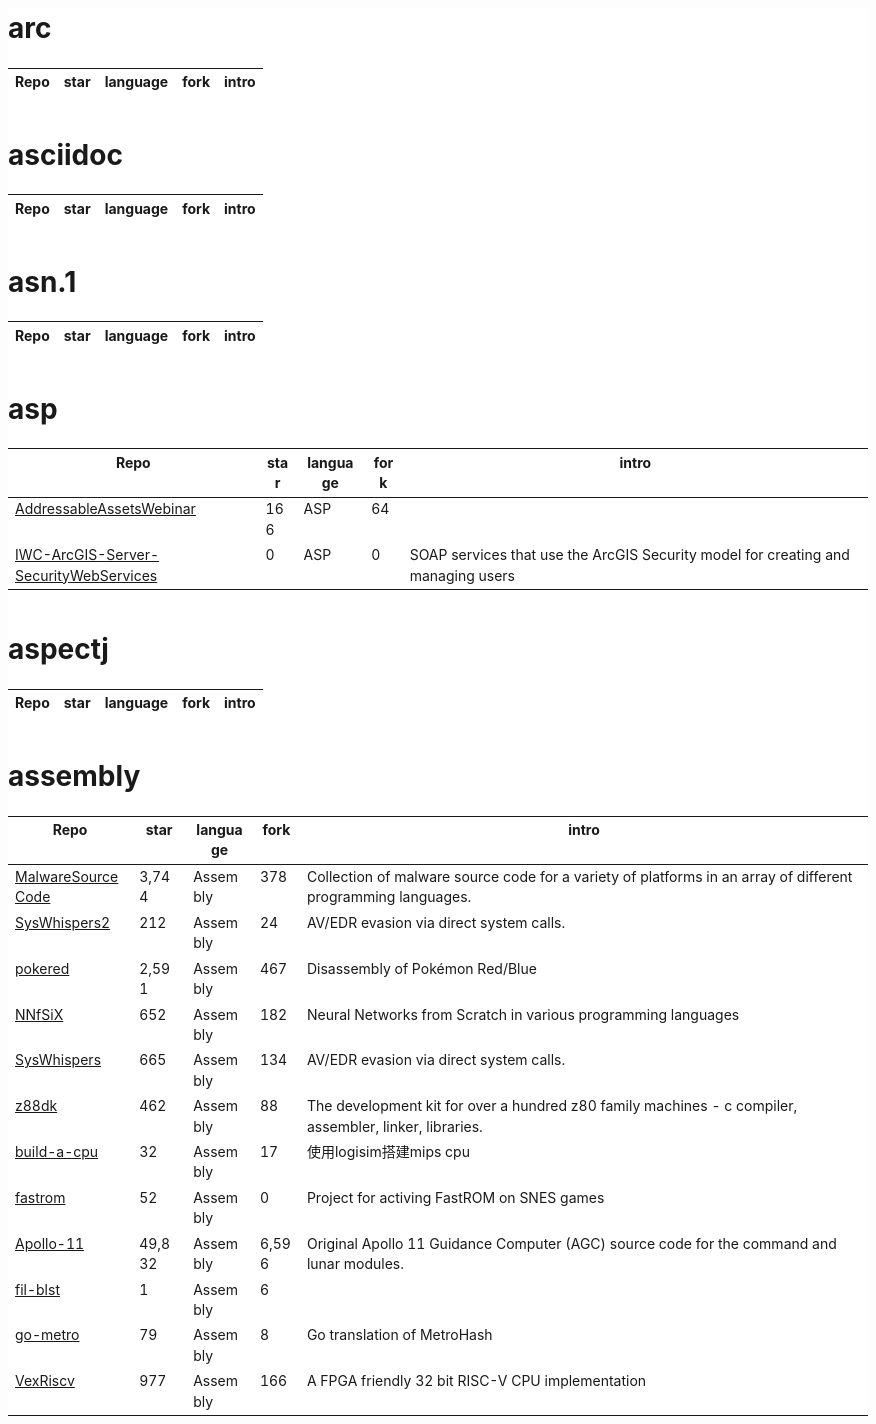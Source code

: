 
# arc

Repo|star|language|fork|intro
-|-|-|-|-



# asciidoc

Repo|star|language|fork|intro
-|-|-|-|-



# asn.1

Repo|star|language|fork|intro
-|-|-|-|-



# asp

Repo|star|language|fork|intro
-|-|-|-|-
[AddressableAssetsWebinar](https://github.com/Unity-Technologies/AddressableAssetsWebinar)|166|ASP|64|
[IWC-ArcGIS-Server-SecurityWebServices](https://github.com/andrewcottam/IWC-ArcGIS-Server-SecurityWebServices)|0|ASP|0|SOAP services that use the ArcGIS Security model for creating and managing users


# aspectj

Repo|star|language|fork|intro
-|-|-|-|-



# assembly

Repo|star|language|fork|intro
-|-|-|-|-
[MalwareSourceCode](https://github.com/vxunderground/MalwareSourceCode)|3,744|Assembly|378|Collection of malware source code for a variety of platforms in an array of different programming languages.
[SysWhispers2](https://github.com/jthuraisamy/SysWhispers2)|212|Assembly|24|AV/EDR evasion via direct system calls.
[pokered](https://github.com/pret/pokered)|2,591|Assembly|467|Disassembly of Pokémon Red/Blue
[NNfSiX](https://github.com/Sentdex/NNfSiX)|652|Assembly|182|Neural Networks from Scratch in various programming languages
[SysWhispers](https://github.com/jthuraisamy/SysWhispers)|665|Assembly|134|AV/EDR evasion via direct system calls.
[z88dk](https://github.com/z88dk/z88dk)|462|Assembly|88|The development kit for over a hundred z80 family machines - c compiler, assembler, linker, libraries.
[build-a-cpu](https://github.com/ztreble/build-a-cpu)|32|Assembly|17|使用logisim搭建mips cpu
[fastrom](https://github.com/VitorVilela7/fastrom)|52|Assembly|0|Project for activing FastROM on SNES games
[Apollo-11](https://github.com/chrislgarry/Apollo-11)|49,832|Assembly|6,596|Original Apollo 11 Guidance Computer (AGC) source code for the command and lunar modules.
[fil-blst](https://github.com/filecoin-project/fil-blst)|1|Assembly|6|
[go-metro](https://github.com/dgryski/go-metro)|79|Assembly|8|Go translation of MetroHash
[VexRiscv](https://github.com/SpinalHDL/VexRiscv)|977|Assembly|166|A FPGA friendly 32 bit RISC-V CPU implementation